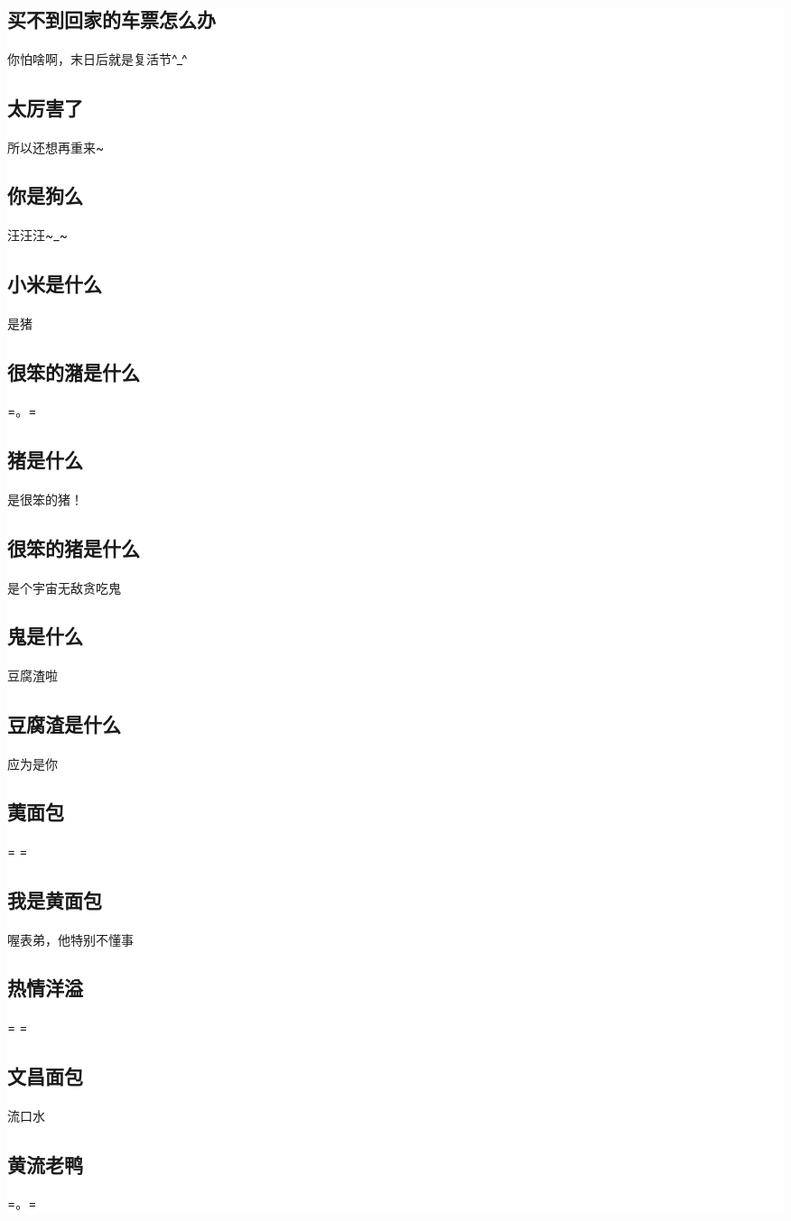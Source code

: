 ## 买不到回家的车票怎么办
你怕啥啊，末日后就是复活节^_^

## 太厉害了
所以还想再重来~

## 你是狗么
汪汪汪~_~

## 小米是什么
是猪

## 很笨的潴是什么
=。=

## 猪是什么
是很笨的猪！

## 很笨的猪是什么
是个宇宙无敌贪吃鬼

## 鬼是什么
豆腐渣啦

## 豆腐渣是什么
应为是你

## 荑面包
= =

## 我是黄面包
喔表弟，他特别不懂事

## 热情洋溢
= =

## 文昌面包
流口水

## 黄流老鸭
=。=
